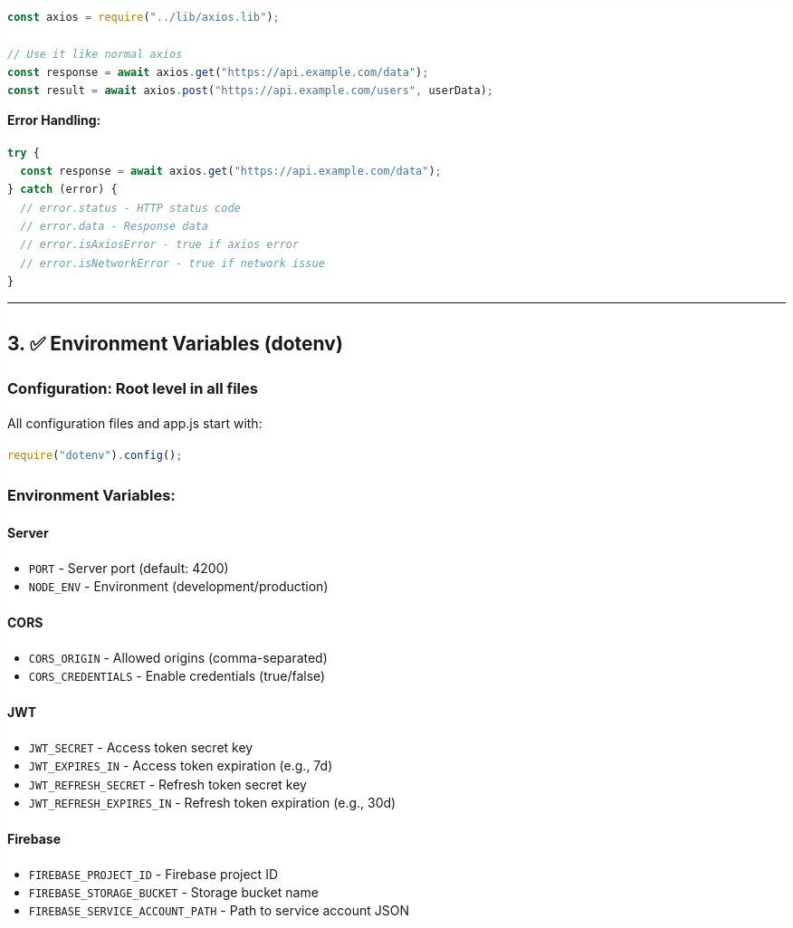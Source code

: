 ```javascript
const axios = require("../lib/axios.lib");

// Use it like normal axios
const response = await axios.get("https://api.example.com/data");
const result = await axios.post("https://api.example.com/users", userData);
```

**Error Handling:**

```javascript
try {
  const response = await axios.get("https://api.example.com/data");
} catch (error) {
  // error.status - HTTP status code
  // error.data - Response data
  // error.isAxiosError - true if axios error
  // error.isNetworkError - true if network issue
}
```

---

## 3. ✅ Environment Variables (dotenv)

### Configuration: Root level in all files

All configuration files and app.js start with:

```javascript
require("dotenv").config();
```

### Environment Variables:

#### Server

- `PORT` - Server port (default: 4200)
- `NODE_ENV` - Environment (development/production)

#### CORS

- `CORS_ORIGIN` - Allowed origins (comma-separated)
- `CORS_CREDENTIALS` - Enable credentials (true/false)

#### JWT

- `JWT_SECRET` - Access token secret key
- `JWT_EXPIRES_IN` - Access token expiration (e.g., 7d)
- `JWT_REFRESH_SECRET` - Refresh token secret key
- `JWT_REFRESH_EXPIRES_IN` - Refresh token expiration (e.g., 30d)

#### Firebase

- `FIREBASE_PROJECT_ID` - Firebase project ID
- `FIREBASE_STORAGE_BUCKET` - Storage bucket name
- `FIREBASE_SERVICE_ACCOUNT_PATH` - Path to service account JSON
